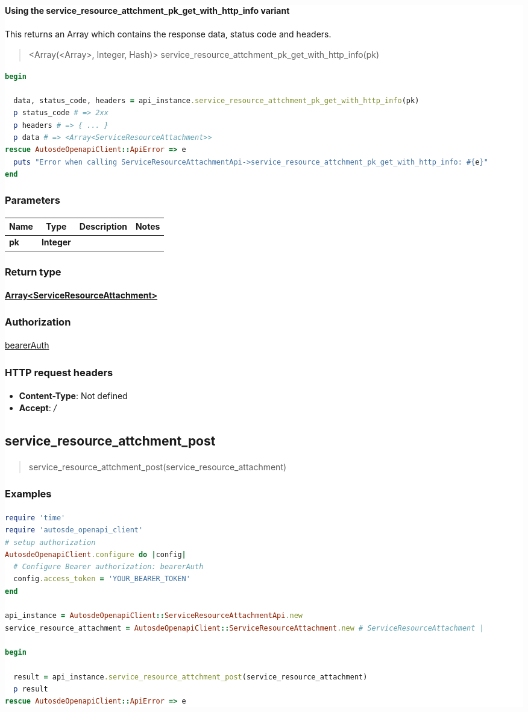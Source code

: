 #### Using the service_resource_attchment_pk_get_with_http_info variant

This returns an Array which contains the response data, status code and headers.

> <Array(<Array<ServiceResourceAttachment>>, Integer, Hash)> service_resource_attchment_pk_get_with_http_info(pk)

```ruby
begin
  
  data, status_code, headers = api_instance.service_resource_attchment_pk_get_with_http_info(pk)
  p status_code # => 2xx
  p headers # => { ... }
  p data # => <Array<ServiceResourceAttachment>>
rescue AutosdeOpenapiClient::ApiError => e
  puts "Error when calling ServiceResourceAttachmentApi->service_resource_attchment_pk_get_with_http_info: #{e}"
end
```

### Parameters

| Name | Type | Description | Notes |
| ---- | ---- | ----------- | ----- |
| **pk** | **Integer** |  |  |

### Return type

[**Array&lt;ServiceResourceAttachment&gt;**](ServiceResourceAttachment.md)

### Authorization

[bearerAuth](../README.md#bearerAuth)

### HTTP request headers

- **Content-Type**: Not defined
- **Accept**: */*


## service_resource_attchment_post

> <ServiceResourceAttachment> service_resource_attchment_post(service_resource_attachment)



### Examples

```ruby
require 'time'
require 'autosde_openapi_client'
# setup authorization
AutosdeOpenapiClient.configure do |config|
  # Configure Bearer authorization: bearerAuth
  config.access_token = 'YOUR_BEARER_TOKEN'
end

api_instance = AutosdeOpenapiClient::ServiceResourceAttachmentApi.new
service_resource_attachment = AutosdeOpenapiClient::ServiceResourceAttachment.new # ServiceResourceAttachment | 

begin
  
  result = api_instance.service_resource_attchment_post(service_resource_attachment)
  p result
rescue AutosdeOpenapiClient::ApiError => e
```